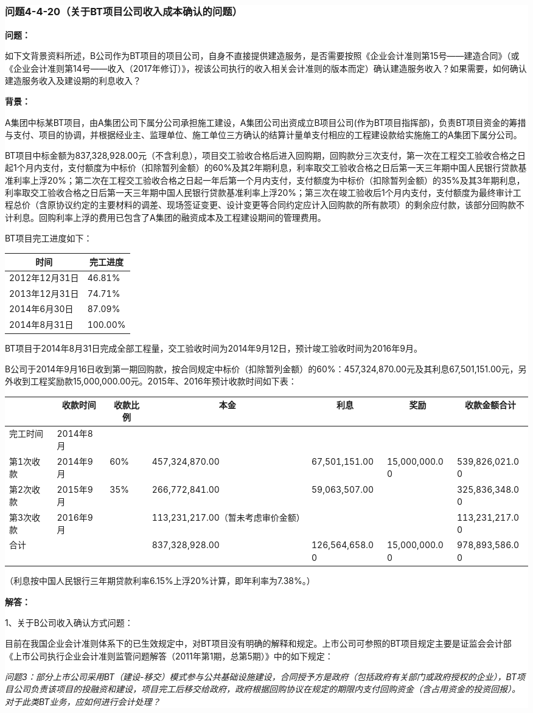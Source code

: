 ### 问题4-4-20（关于BT项目公司收入成本确认的问题）

**问题：**

如下文背景资料所述，B公司作为BT项目的项目公司，自身不直接提供建造服务，是否需要按照《企业会计准则第15号——建造合同》（或《企业会计准则第14号——收入（2017年修订）》，视该公司执行的收入相关会计准则的版本而定）确认建造服务收入？如果需要，如何确认建造服务收入及建设期的利息收入？

**背景：**

A集团中标某BT项目，由A集团公司下属分公司承担施工建设，A集团公司出资成立B项目公司(作为BT项目指挥部)，负责BT项目资金的筹措与支付、项目的协调，并根据经业主、监理单位、施工单位三方确认的结算计量单支付相应的工程建设款给实施施工的A集团下属分公司。

BT项目中标金额为837,328,928.00元（不含利息），项目交工验收合格后进入回购期，回购款分三次支付，第一次在工程交工验收合格之日起1个月内支付，支付额度为中标价（扣除暂列金额）的60%及其2年期利息，利率取交工验收合格之日后第一天三年期中国人民银行贷款基准利率上浮20%；第二次在工程交工验收合格之日起一年后第一个月内支付，支付额度为中标价（扣除暂列金额）的35%及其3年期利息，利率取交工验收合格之日后第一天三年期中国人民银行贷款基准利率上浮20%；第三次在竣工验收后1个月内支付，支付额度为最终审计工程总价（含原协议约定的主要材料的调差、现场签证变更、设计变更等合同约定应计入回购款的所有款项）的剩余应付款，该部分回购款不计利息。回购利率上浮的费用已包含了A集团的融资成本及工程建设期间的管理费用。

BT项目完工进度如下：

| 时间           | 完工进度 |
|----------------|----------|
| 2012年12月31日 | 46.81%   |
| 2013年12月31日 | 74.71%   |
| 2014年6月30日  | 87.09%   |
| 2014年8月31日  | 100.00%  |

BT项目于2014年8月31日完成全部工程量，交工验收时间为2014年9月12日，预计竣工验收时间为2016年9月。

B公司于2014年9月16日收到第一期回购款，按合同规定中标价（扣除暂列金额）的60%：457,324,870.00元及其利息67,501,151.00元，另外收到工程奖励款15,000,000.00元。2015年、2016年预计收款时间如下表：

|           | 收款时间  | 收款比例 | 本金                               | 利息           | 奖励          | 收款金额合计   |
|-----------|-----------|----------|------------------------------------|----------------|---------------|----------------|
| 完工时间  | 2014年8月 |          |                                    |                |               |                |
| 第1次收款 | 2014年9月 | 60%      | 457,324,870.00                     | 67,501,151.00  | 15,000,000.00 | 539,826,021.00 |
| 第2次收款 | 2015年9月 | 35%      | 266,772,841.00                     | 59,063,507.00  |               | 325,836,348.00 |
| 第3次收款 | 2016年9月 |          | 113,231,217.00（暂未考虑审价金额） |                |               | 113,231,217.00 |
| 合计      |           |          | 837,328,928.00                     | 126,564,658.00 | 15,000,000.00 | 978,893,586.00 |

（利息按中国人民银行三年期贷款利率6.15%上浮20%计算，即年利率为7.38%。）

**解答：**

1、关于B公司收入确认方式问题：

目前在我国企业会计准则体系下的已生效规定中，对BT项目没有明确的解释和规定。上市公司可参照的BT项目规定主要是证监会会计部《上市公司执行企业会计准则监管问题解答（2011年第1期，总第5期）》中的如下规定：

*问题3：部分上市公司采用BT（建设-移交）模式参与公共基础设施建设，合同授予方是政府（包括政府有关部门或政府授权的企业），BT项目公司负责该项目的投融资和建设，项目完工后移交给政府，政府根据回购协议在规定的期限内支付回购资金（含占用资金的投资回报）。对于此类BT业务，应如何进行会计处理？*
